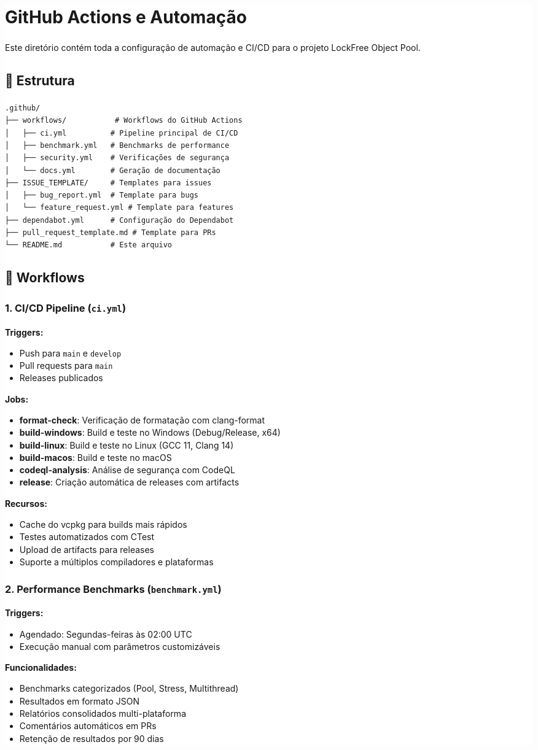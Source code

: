 # GitHub Actions e Automação

Este diretório contém toda a configuração de automação e CI/CD para o projeto LockFree Object Pool.

## 📁 Estrutura

```
.github/
├── workflows/           # Workflows do GitHub Actions
│   ├── ci.yml          # Pipeline principal de CI/CD
│   ├── benchmark.yml   # Benchmarks de performance
│   ├── security.yml    # Verificações de segurança
│   └── docs.yml        # Geração de documentação
├── ISSUE_TEMPLATE/     # Templates para issues
│   ├── bug_report.yml  # Template para bugs
│   └── feature_request.yml # Template para features
├── dependabot.yml      # Configuração do Dependabot
├── pull_request_template.md # Template para PRs
└── README.md           # Este arquivo
```

## 🚀 Workflows

### 1. CI/CD Pipeline (`ci.yml`)

**Triggers:**
- Push para `main` e `develop`
- Pull requests para `main`
- Releases publicados

**Jobs:**
- **format-check**: Verificação de formatação com clang-format
- **build-windows**: Build e teste no Windows (Debug/Release, x64)
- **build-linux**: Build e teste no Linux (GCC 11, Clang 14)
- **build-macos**: Build e teste no macOS
- **codeql-analysis**: Análise de segurança com CodeQL
- **release**: Criação automática de releases com artifacts

**Recursos:**
- Cache do vcpkg para builds mais rápidos
- Testes automatizados com CTest
- Upload de artifacts para releases
- Suporte a múltiplos compiladores e plataformas

### 2. Performance Benchmarks (`benchmark.yml`)

**Triggers:**
- Agendado: Segundas-feiras às 02:00 UTC
- Execução manual com parâmetros customizáveis

**Funcionalidades:**
- Benchmarks categorizados (Pool, Stress, Multithread)
- Resultados em formato JSON
- Relatórios consolidados multi-plataforma
- Comentários automáticos em PRs
- Retenção de resultados por 90 dias
